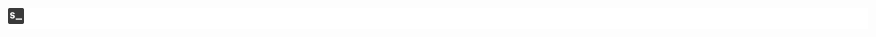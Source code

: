 <a href="https://scite.ai/reports/rheology-and-shape-stability-control-lZ3zpdGk" title="Search on Scite" ><picture><source media="(prefers-color-scheme: dark)" srcset="dat/md/ico/dm/scite.svg"><img src="dat/md/ico/wm/scite.svg" width="16" height="16"></picture></a>